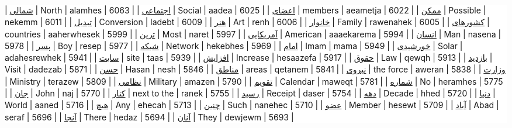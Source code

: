 | [شمالی](https://en.wiktionary.org/wiki/شمالی#Persian) 	| North 	| alamhes 	| 6063 |
| [اجتماعی](https://en.wiktionary.org/wiki/اجتماعی#Persian) 	| Social 	| aadea 	| 6025 |
| [اعضای](https://en.wiktionary.org/wiki/اعضای#Persian) 	| members 	| aeametja 	| 6022 |
| [ممکن](https://en.wiktionary.org/wiki/ممکن#Persian) 	| Possible 	| nekemm 	| 6011 |
| [تبدیل](https://en.wiktionary.org/wiki/تبدیل#Persian) 	| Conversion 	| ladebt 	| 6009 |
| [هنر](https://en.wiktionary.org/wiki/هنر#Persian) 	| Art 	| renh 	| 6006 |
| [خانوار](https://en.wiktionary.org/wiki/خانوار#Persian) 	| Family 	| rawenahek 	| 6005 |
| [کشورهای](https://en.wiktionary.org/wiki/کشورهای#Persian) 	| countries 	| aaherwhesek 	| 5999 |
| [ترین](https://en.wiktionary.org/wiki/ترین#Persian) 	| Most 	| naret 	| 5997 |
| [آمریکایی](https://en.wiktionary.org/wiki/آمریکایی#Persian) 	| American 	| aaaekarema 	| 5994 |
| [انسان](https://en.wiktionary.org/wiki/انسان#Persian) 	| Man 	| nasena 	| 5978 |
| [پسر](https://en.wiktionary.org/wiki/پسر#Persian) 	| Boy 	| resep 	| 5977 |
| [شبکه](https://en.wiktionary.org/wiki/شبکه#Persian) 	| Network 	| hekebhes 	| 5969 |
| [امام](https://en.wiktionary.org/wiki/امام#Persian) 	| Imam 	| mama 	| 5949 |
| [خورشیدی](https://en.wiktionary.org/wiki/خورشیدی#Persian) 	| Solar 	| adahesrewhek 	| 5941 |
| [سایت](https://en.wiktionary.org/wiki/سایت#Persian) 	| site 	| taas 	| 5939 |
| [افزایش](https://en.wiktionary.org/wiki/افزایش#Persian) 	| Increase 	| hesaazefa 	| 5917 |
| [حقوق](https://en.wiktionary.org/wiki/حقوق#Persian) 	| Law 	| qewqh 	| 5913 |
| [بازدید](https://en.wiktionary.org/wiki/بازدید#Persian) 	| Visit 	| dadezab 	| 5871 |
| [حسن](https://en.wiktionary.org/wiki/حسن#Persian) 	| Hasan 	| nesh 	| 5846 |
| [مناطق](https://en.wiktionary.org/wiki/مناطق#Persian) 	| areas 	| qetanem 	| 5841 |
| [نیروی](https://en.wiktionary.org/wiki/نیروی#Persian) 	| the force 	| aweran 	| 5838 |
| [وزارت](https://en.wiktionary.org/wiki/وزارت#Persian) 	| Ministry 	| terazew 	| 5809 |
| [نظامی](https://en.wiktionary.org/wiki/نظامی#Persian) 	| Military 	| amazen 	| 5790 |
| [تقویم](https://en.wiktionary.org/wiki/تقویم#Persian) 	| Calendar 	| maweqt 	| 5781 |
| [شماره](https://en.wiktionary.org/wiki/شماره#Persian) 	| No 	| heramhes 	| 5775 |
| [جان](https://en.wiktionary.org/wiki/جان#Persian) 	| John 	| naj 	| 5770 |
| [کنار](https://en.wiktionary.org/wiki/کنار#Persian) 	| next to the 	| ranek 	| 5755 |
| [رسید](https://en.wiktionary.org/wiki/رسید#Persian) 	| Receipt 	| daser 	| 5754 |
| [دهه](https://en.wiktionary.org/wiki/دهه#Persian) 	| Decade 	| hhed 	| 5720 |
| [دنیا](https://en.wiktionary.org/wiki/دنیا#Persian) 	| World 	| aaned 	| 5716 |
| [هیچ](https://en.wiktionary.org/wiki/هیچ#Persian) 	| Any 	| ehecah 	| 5713 |
| [چنین](https://en.wiktionary.org/wiki/چنین#Persian) 	| Such 	| nanehec 	| 5710 |
| [عضو](https://en.wiktionary.org/wiki/عضو#Persian) 	| Member 	| hesewt 	| 5709 |
| [آباد](https://en.wiktionary.org/wiki/آباد#Persian) 	| Abad 	| seraf 	| 5696 |
| [آنجا](https://en.wiktionary.org/wiki/آنجا#Persian) 	| There 	| hedaz 	| 5694 |
| [آنان](https://en.wiktionary.org/wiki/آنان#Persian) 	| They 	| dewjewm 	| 5693 |